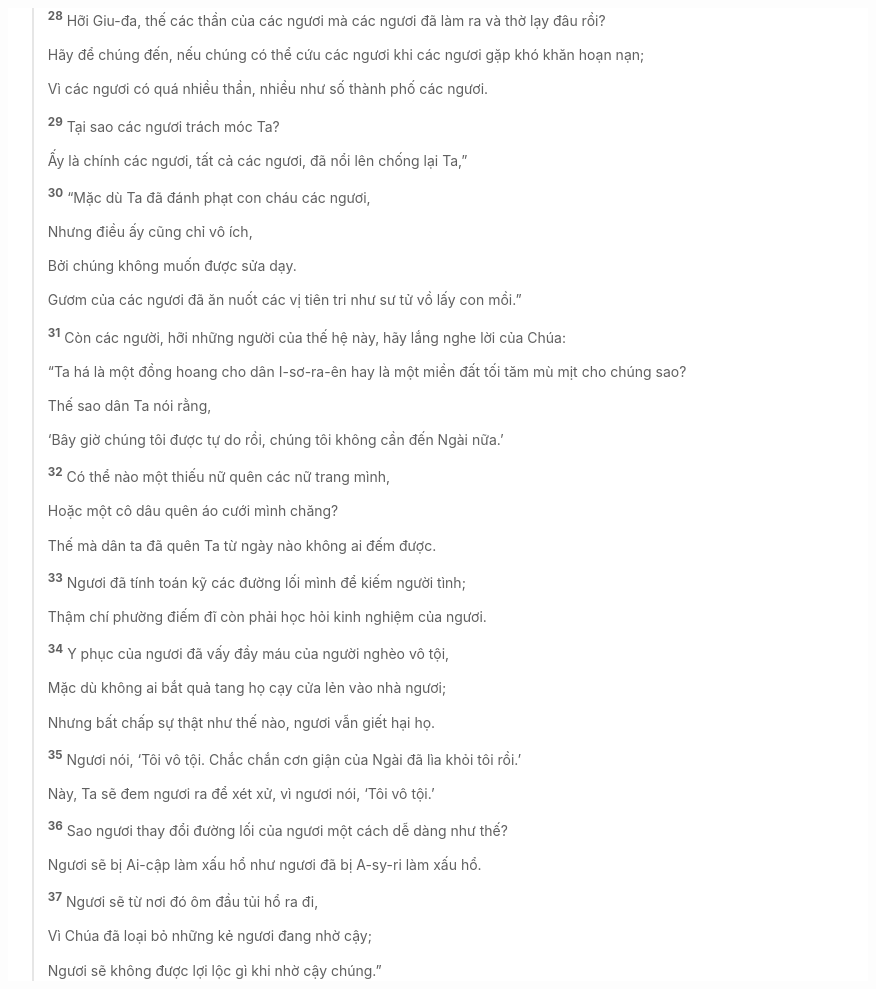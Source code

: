 > <sup><b>28</b></sup> Hỡi Giu-đa, thế các thần của các ngươi mà các ngươi đã làm ra và thờ lạy đâu rồi?
> 
> Hãy để chúng đến, nếu chúng có thể cứu các ngươi khi các ngươi gặp khó khăn hoạn nạn;
> 
> Vì các ngươi có quá nhiều thần, nhiều như số thành phố các ngươi.
>
> <sup><b>29</b></sup> Tại sao các ngươi trách móc Ta?
> 
> Ấy là chính các ngươi, tất cả các ngươi, đã nổi lên chống lại Ta,”
>
> <sup><b>30</b></sup> “Mặc dù Ta đã đánh phạt con cháu các ngươi,
> 
> Nhưng điều ấy cũng chỉ vô ích,
> 
> Bởi chúng không muốn được sửa dạy.
> 
> Gươm của các ngươi đã ăn nuốt các vị tiên tri như sư tử vồ lấy con mồi.”
>
> <sup><b>31</b></sup> Còn các người, hỡi những người của thế hệ này, hãy lắng nghe lời của Chúa:
> 
> “Ta há là một đồng hoang cho dân I-sơ-ra-ên hay là một miền đất tối tăm mù mịt cho chúng sao?
> 
> Thế sao dân Ta nói rằng,
> 
> ‘Bây giờ chúng tôi được tự do rồi, chúng tôi không cần đến Ngài nữa.’
> 
> <sup><b>32</b></sup> Có thể nào một thiếu nữ quên các nữ trang mình,
> 
> Hoặc một cô dâu quên áo cưới mình chăng?
> 
> Thế mà dân ta đã quên Ta từ ngày nào không ai đếm được.
>
> <sup><b>33</b></sup> Ngươi đã tính toán kỹ các đường lối mình để kiếm người tình;
> 
> Thậm chí phường điếm đĩ còn phải học hỏi kinh nghiệm của ngươi.
> 
> <sup><b>34</b></sup> Y phục của ngươi đã vấy đầy máu của người nghèo vô tội,
> 
> Mặc dù không ai bắt quả tang họ cạy cửa lẻn vào nhà ngươi;
> 
> Nhưng bất chấp sự thật như thế nào, ngươi vẫn giết hại họ.
> 
> <sup><b>35</b></sup> Ngươi nói, ‘Tôi vô tội. Chắc chắn cơn giận của Ngài đã lìa khỏi tôi rồi.’
> 
> Này, Ta sẽ đem ngươi ra để xét xử, vì ngươi nói, ‘Tôi vô tội.’
> 
> <sup><b>36</b></sup> Sao ngươi thay đổi đường lối của ngươi một cách dễ dàng như thế?
> 
> Ngươi sẽ bị Ai-cập làm xấu hổ như ngươi đã bị A-sy-ri làm xấu hổ.
>
> <sup><b>37</b></sup> Ngươi sẽ từ nơi đó ôm đầu tủi hổ ra đi,
> 
> Vì Chúa đã loại bỏ những kẻ ngươi đang nhờ cậy;
> 
> Ngươi sẽ không được lợi lộc gì khi nhờ cậy chúng.”

[^1-901bd611-459a-4e3e-b47e-841a471515d8]: nt: Nốp